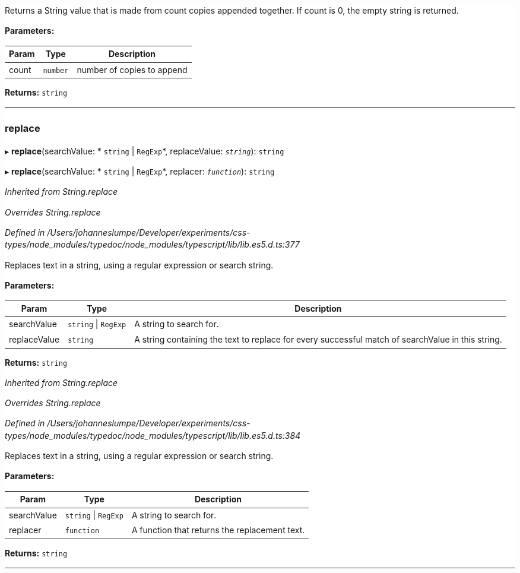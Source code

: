 Returns a String value that is made from count copies appended together. If count is 0, the empty string is returned.

**Parameters:**

| Param | Type | Description |
| ------ | ------ | ------ |
| count | `number` |  number of copies to append |

**Returns:** `string`

___
<a id="replace"></a>

###  replace

▸ **replace**(searchValue: * `string` &#124; `RegExp`*, replaceValue: *`string`*): `string`

▸ **replace**(searchValue: * `string` &#124; `RegExp`*, replacer: *`function`*): `string`

*Inherited from String.replace*

*Overrides String.replace*

*Defined in /Users/johanneslumpe/Developer/experiments/css-types/node_modules/typedoc/node_modules/typescript/lib/lib.es5.d.ts:377*

Replaces text in a string, using a regular expression or search string.

**Parameters:**

| Param | Type | Description |
| ------ | ------ | ------ |
| searchValue |  `string` &#124; `RegExp`|  A string to search for. |
| replaceValue | `string` |  A string containing the text to replace for every successful match of searchValue in this string. |

**Returns:** `string`

*Inherited from String.replace*

*Overrides String.replace*

*Defined in /Users/johanneslumpe/Developer/experiments/css-types/node_modules/typedoc/node_modules/typescript/lib/lib.es5.d.ts:384*

Replaces text in a string, using a regular expression or search string.

**Parameters:**

| Param | Type | Description |
| ------ | ------ | ------ |
| searchValue |  `string` &#124; `RegExp`|  A string to search for. |
| replacer | `function` |  A function that returns the replacement text. |

**Returns:** `string`

___
<a id="search"></a>
